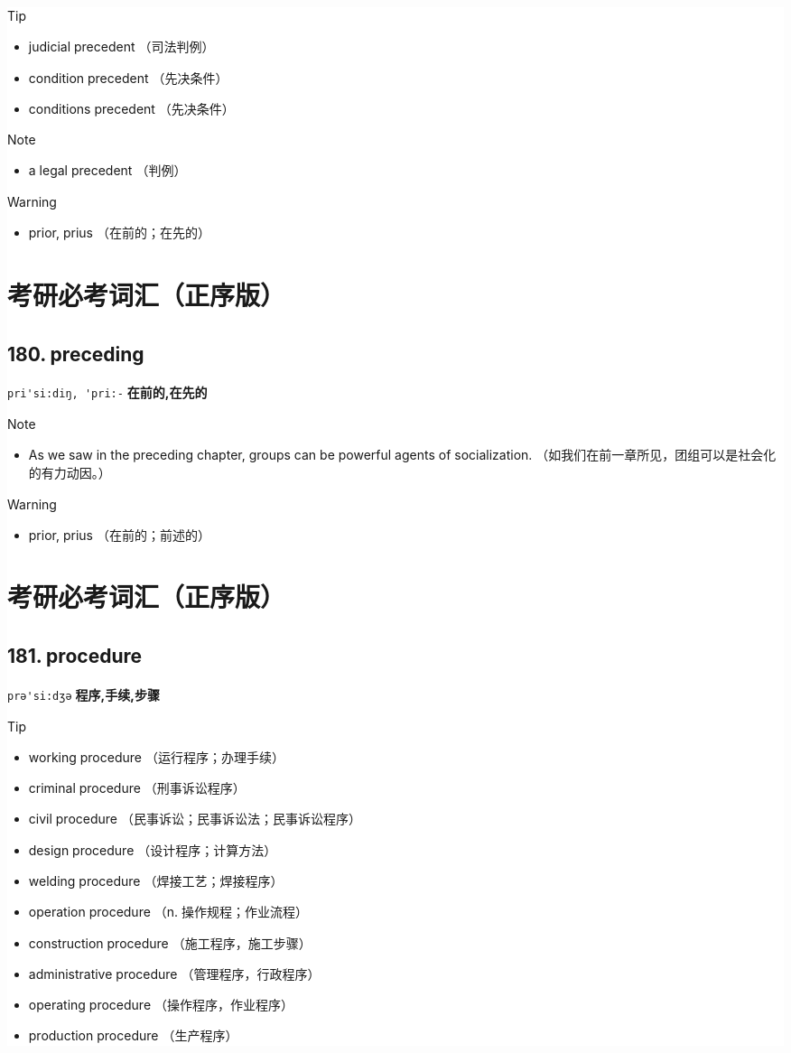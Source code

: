 > [!TIP]
>
> - judicial precedent （司法判例）
>
> - condition precedent （先决条件）
>
> - conditions precedent （先决条件）
>

> [!NOTE]
>
> - a legal precedent （判例）
>

> [!WARNING]
>
> - prior, prius （在前的；在先的）
>

# 考研必考词汇（正序版）

## 180. preceding

`pri'si:diŋ, 'pri:-`  **在前的,在先的**

> [!NOTE]
>
> - As we saw in the preceding chapter, groups can be powerful agents of socialization. （如我们在前一章所见，团组可以是社会化的有力动因。）
>

> [!WARNING]
>
> - prior, prius （在前的；前述的）
>

# 考研必考词汇（正序版）

## 181. procedure

`prə'si:dʒə`  **程序,手续,步骤**

> [!TIP]
>
> - working procedure （运行程序；办理手续）
>
> - criminal procedure （刑事诉讼程序）
>
> - civil procedure （民事诉讼；民事诉讼法；民事诉讼程序）
>
> - design procedure （设计程序；计算方法）
>
> - welding procedure （焊接工艺；焊接程序）
>
> - operation procedure （n. 操作规程；作业流程）
>
> - construction procedure （施工程序，施工步骤）
>
> - administrative procedure （管理程序，行政程序）
>
> - operating procedure （操作程序，作业程序）
>
> - production procedure （生产程序）